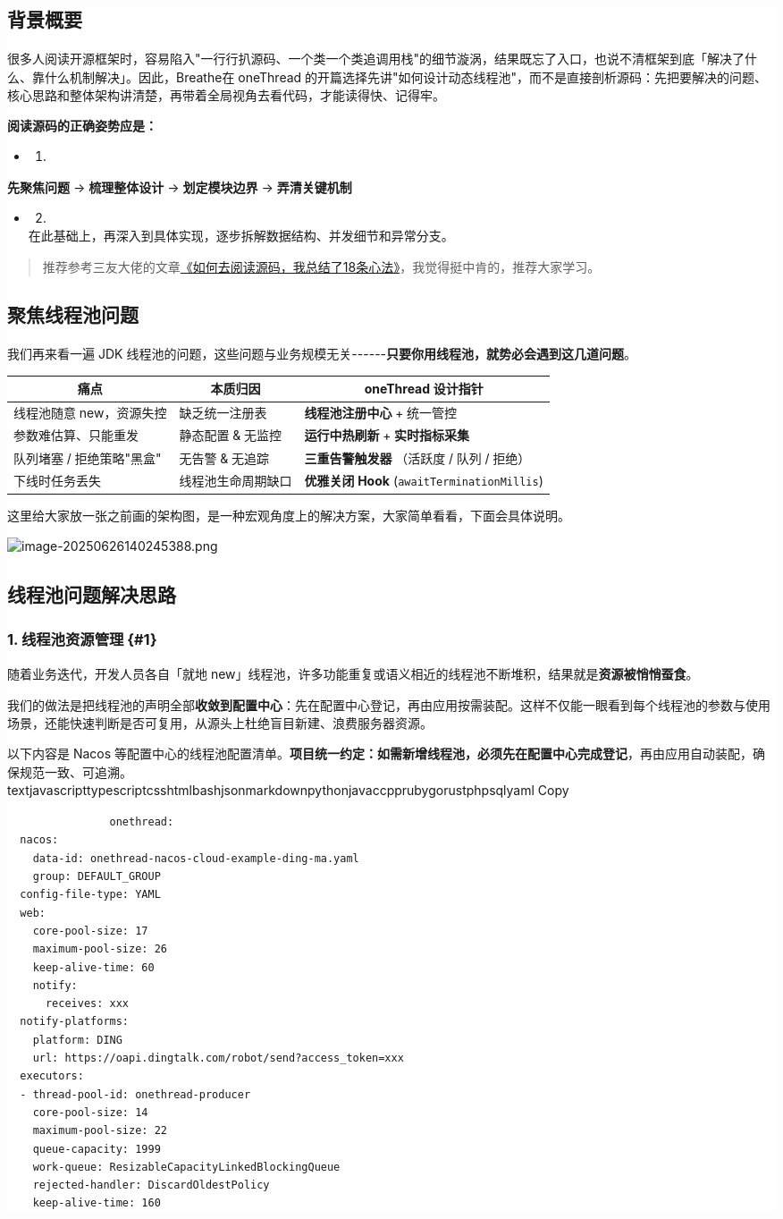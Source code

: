 背景概要
----

很多人阅读开源框架时，容易陷入"一行行扒源码、一个类一个类追调用栈"的细节漩涡，结果既忘了入口，也说不清框架到底「解决了什么、靠什么机制解决」。因此，Breathe在 oneThread 的开篇选择先讲"如何设计动态线程池"，而不是直接剖析源码：先把要解决的问题、核心思路和整体架构讲清楚，再带着全局视角去看代码，才能读得快、记得牢。

**阅读源码的正确姿势应是：**

* 1.  
**先聚焦问题** → **梳理整体设计** → **划定模块边界** → **弄清关键机制**  
* 2.  
  在此基础上，再深入到具体实现，逐步拆解数据结构、并发细节和异常分支。

> 推荐参考三友大佬的文章[《如何去阅读源码，我总结了18条心法》](https://mp.weixin.qq.com/s/kYmZYyaKG_4EJ8ya_0qbIw)，我觉得挺中肯的，推荐大家学习。

聚焦线程池问题
-------

我们再来看一遍 JDK 线程池的问题，这些问题与业务规模无关------**只要你用线程池，就势必会遇到这几道问题**。  

|       痛点        |    本质归因     |              oneThread 设计指针              |
|-----------------|-------------|------------------------------------------|
| 线程池随意 new，资源失控  | 缺乏统一注册表     | **线程池注册中心** + 统一管控                       |
| 参数难估算、只能重发      | 静态配置 \& 无监控 | **运行中热刷新** + **实时指标采集**                  |
| 队列堵塞 / 拒绝策略"黑盒" | 无告警 \& 无追踪  | **三重告警触发器** （活跃度 / 队列 / 拒绝）              |
| 下线时任务丢失         | 线程池生命周期缺口   | **优雅关闭 Hook** (`awaitTerminationMillis`) |

这里给大家放一张之前画的架构图，是一种宏观角度上的解决方案，大家简单看看，下面会具体说明。

![image-20250626140245388.png](https://article-images.zsxq.com/FhFm8y2CCuum97fGvPbVCcvEF3l4)

线程池问题解决思路
---------

### 1. 线程池资源管理 {#1}

随着业务迭代，开发人员各自「就地 new」线程池，许多功能重复或语义相近的线程池不断堆积，结果就是**资源被悄悄蚕食**。

我们的做法是把线程池的声明全部**收敛到配置中心**：先在配置中心登记，再由应用按需装配。这样不仅能一眼看到每个线程池的参数与使用场景，还能快速判断是否可复用，从源头上杜绝盲目新建、浪费服务器资源。

以下内容是 Nacos 等配置中心的线程池配置清单。**项目统一约定：如需新增线程池，必须先在配置中心完成登记**，再由应用自动装配，确保规范一致、可追溯。  
textjavascripttypescriptcsshtmlbashjsonmarkdownpythonjavaccpprubygorustphpsqlyaml Copy

                    onethread:
      nacos:
        data-id: onethread-nacos-cloud-example-ding-ma.yaml
        group: DEFAULT_GROUP
      config-file-type: YAML
      web:
        core-pool-size: 17
        maximum-pool-size: 26
        keep-alive-time: 60
        notify:
          receives: xxx
      notify-platforms:
        platform: DING
        url: https://oapi.dingtalk.com/robot/send?access_token=xxx
      executors:
      - thread-pool-id: onethread-producer
        core-pool-size: 14
        maximum-pool-size: 22
        queue-capacity: 1999
        work-queue: ResizableCapacityLinkedBlockingQueue
        rejected-handler: DiscardOldestPolicy
        keep-alive-time: 160